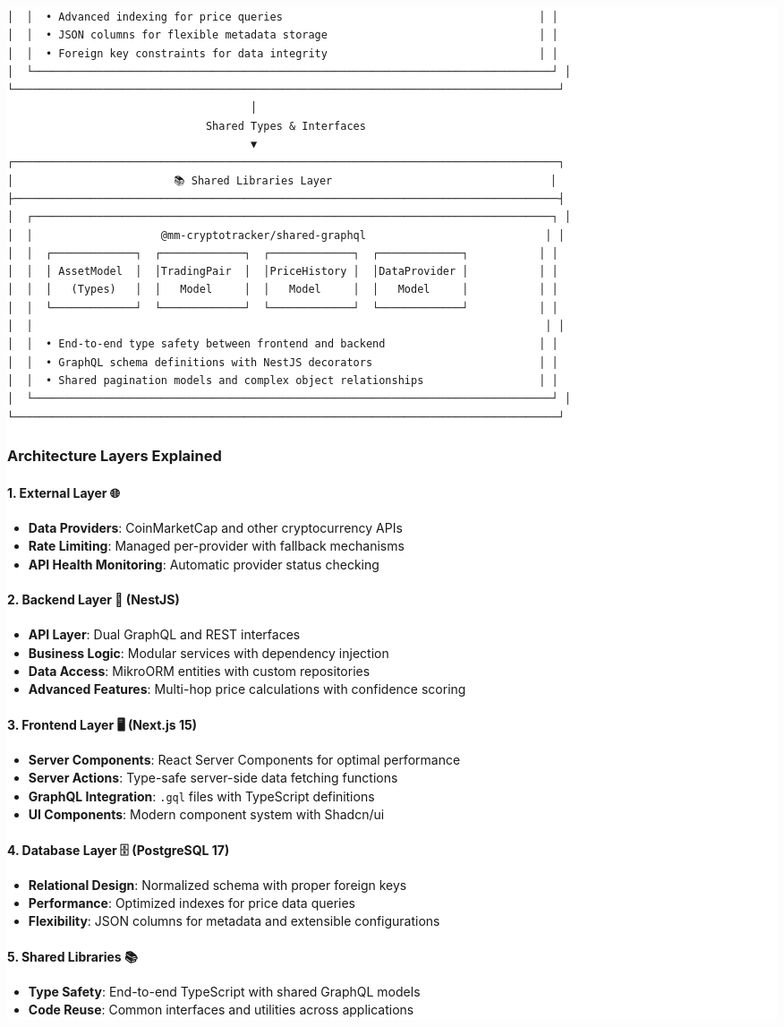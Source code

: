```
│  │  • Advanced indexing for price queries                                        │ │
│  │  • JSON columns for flexible metadata storage                                 │ │
│  │  • Foreign key constraints for data integrity                                 │ │
│  └─────────────────────────────────────────────────────────────────────────────────┘ │
└─────────────────────────────────────────────────────────────────────────────────────┘
                                      │
                               Shared Types & Interfaces
                                      ▼
┌─────────────────────────────────────────────────────────────────────────────────────┐
│                         📚 Shared Libraries Layer                                  │
├─────────────────────────────────────────────────────────────────────────────────────┤
│  ┌─────────────────────────────────────────────────────────────────────────────────┐ │
│  │                    @mm-cryptotracker/shared-graphql                            │ │
│  │  ┌─────────────┐  ┌─────────────┐  ┌─────────────┐  ┌─────────────┐           │ │
│  │  │ AssetModel  │  │TradingPair  │  │PriceHistory │  │DataProvider │           │ │
│  │  │   (Types)   │  │   Model     │  │   Model     │  │   Model     │           │ │
│  │  └─────────────┘  └─────────────┘  └─────────────┘  └─────────────┘           │ │
│  │                                                                                │ │
│  │  • End-to-end type safety between frontend and backend                        │ │
│  │  • GraphQL schema definitions with NestJS decorators                          │ │
│  │  • Shared pagination models and complex object relationships                  │ │
│  └─────────────────────────────────────────────────────────────────────────────────┘ │
└─────────────────────────────────────────────────────────────────────────────────────┘
```

### Architecture Layers Explained

#### 1. **External Layer** 🌐
- **Data Providers**: CoinMarketCap and other cryptocurrency APIs
- **Rate Limiting**: Managed per-provider with fallback mechanisms
- **API Health Monitoring**: Automatic provider status checking

#### 2. **Backend Layer** 🎯 (NestJS)
- **API Layer**: Dual GraphQL and REST interfaces
- **Business Logic**: Modular services with dependency injection
- **Data Access**: MikroORM entities with custom repositories
- **Advanced Features**: Multi-hop price calculations with confidence scoring

#### 3. **Frontend Layer** 🖥 (Next.js 15)
- **Server Components**: React Server Components for optimal performance
- **Server Actions**: Type-safe server-side data fetching functions
- **GraphQL Integration**: `.gql` files with TypeScript definitions
- **UI Components**: Modern component system with Shadcn/ui

#### 4. **Database Layer** 🗄 (PostgreSQL 17)
- **Relational Design**: Normalized schema with proper foreign keys
- **Performance**: Optimized indexes for price data queries
- **Flexibility**: JSON columns for metadata and extensible configurations

#### 5. **Shared Libraries** 📚
- **Type Safety**: End-to-end TypeScript with shared GraphQL models
- **Code Reuse**: Common interfaces and utilities across applications

